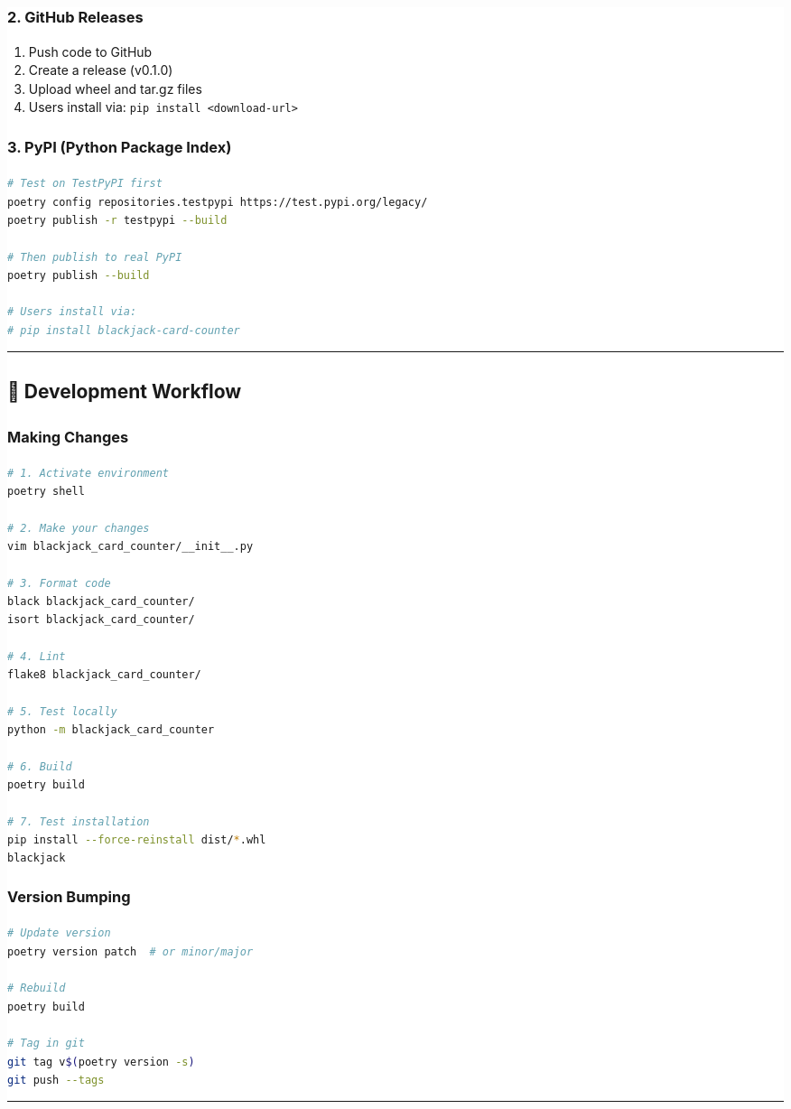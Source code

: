 ### 2. GitHub Releases
1. Push code to GitHub
2. Create a release (v0.1.0)
3. Upload wheel and tar.gz files
4. Users install via: `pip install <download-url>`

### 3. PyPI (Python Package Index)
```bash
# Test on TestPyPI first
poetry config repositories.testpypi https://test.pypi.org/legacy/
poetry publish -r testpypi --build

# Then publish to real PyPI
poetry publish --build

# Users install via:
# pip install blackjack-card-counter
```

---

## 🎨 Development Workflow

### Making Changes
```bash
# 1. Activate environment
poetry shell

# 2. Make your changes
vim blackjack_card_counter/__init__.py

# 3. Format code
black blackjack_card_counter/
isort blackjack_card_counter/

# 4. Lint
flake8 blackjack_card_counter/

# 5. Test locally
python -m blackjack_card_counter

# 6. Build
poetry build

# 7. Test installation
pip install --force-reinstall dist/*.whl
blackjack
```

### Version Bumping
```bash
# Update version
poetry version patch  # or minor/major

# Rebuild
poetry build

# Tag in git
git tag v$(poetry version -s)
git push --tags
```

---